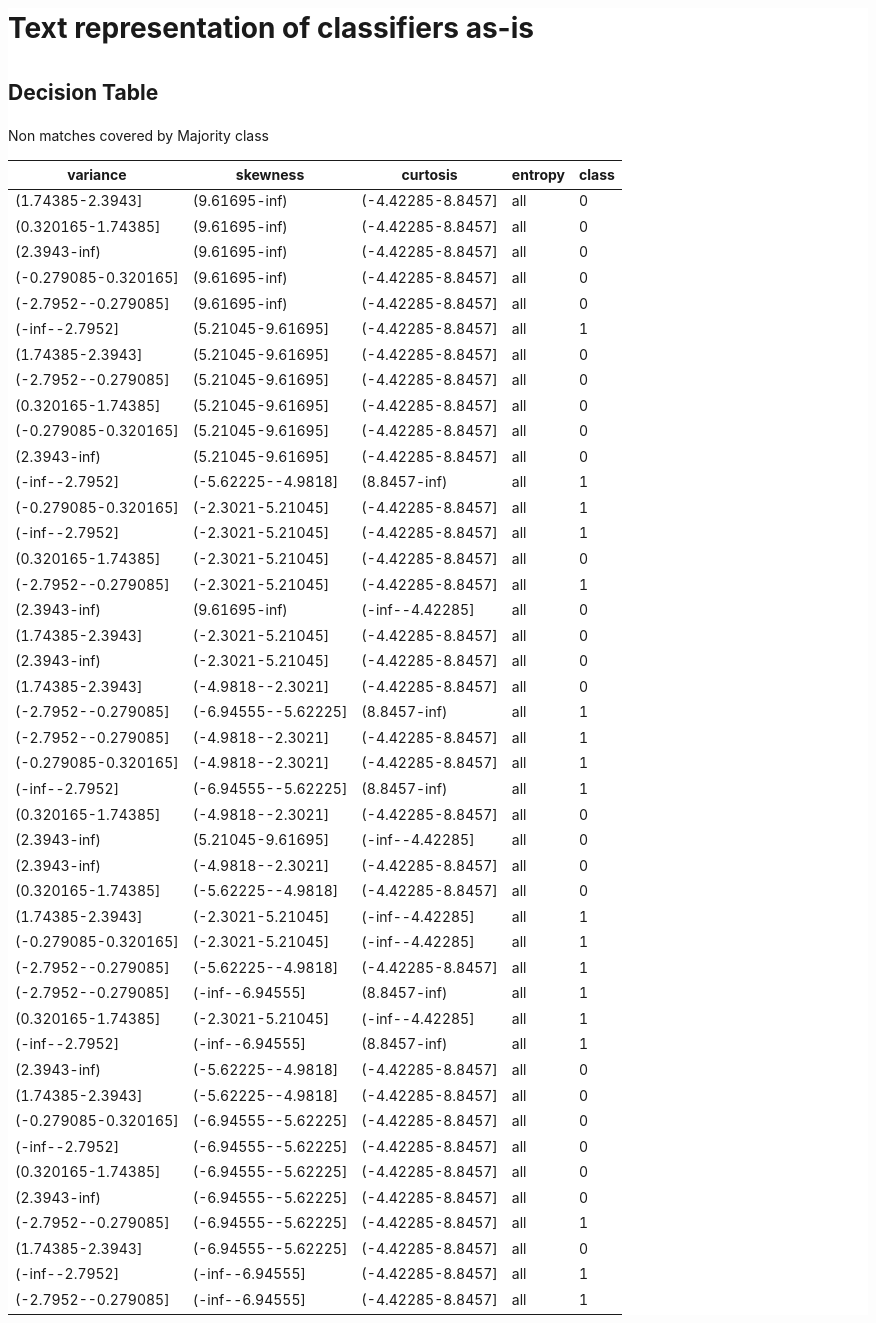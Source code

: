 
# Text representation of classifiers as-is

## Decision Table

Non matches covered by Majority class

variance|skewness|curtosis|entropy|class
---|---|---|---|---
(1.74385-2.3943]|(9.61695-inf)|(-4.42285-8.8457]|all|0
(0.320165-1.74385]|(9.61695-inf)|(-4.42285-8.8457]|all|0
(2.3943-inf)|(9.61695-inf)|(-4.42285-8.8457]|all|0
(-0.279085-0.320165]|(9.61695-inf)|(-4.42285-8.8457]|all|0
(-2.7952--0.279085]|(9.61695-inf)|(-4.42285-8.8457]|all|0
(-inf--2.7952]|(5.21045-9.61695]|(-4.42285-8.8457]|all|1
(1.74385-2.3943]|(5.21045-9.61695]|(-4.42285-8.8457]|all|0
(-2.7952--0.279085]|(5.21045-9.61695]|(-4.42285-8.8457]|all|0
(0.320165-1.74385]|(5.21045-9.61695]|(-4.42285-8.8457]|all|0
(-0.279085-0.320165]|(5.21045-9.61695]|(-4.42285-8.8457]|all|0
(2.3943-inf)|(5.21045-9.61695]|(-4.42285-8.8457]|all|0
(-inf--2.7952]|(-5.62225--4.9818]|(8.8457-inf)|all|1
(-0.279085-0.320165]|(-2.3021-5.21045]|(-4.42285-8.8457]|all|1
(-inf--2.7952]|(-2.3021-5.21045]|(-4.42285-8.8457]|all|1
(0.320165-1.74385]|(-2.3021-5.21045]|(-4.42285-8.8457]|all|0
(-2.7952--0.279085]|(-2.3021-5.21045]|(-4.42285-8.8457]|all|1
(2.3943-inf)|(9.61695-inf)|(-inf--4.42285]|all|0
(1.74385-2.3943]|(-2.3021-5.21045]|(-4.42285-8.8457]|all|0
(2.3943-inf)|(-2.3021-5.21045]|(-4.42285-8.8457]|all|0
(1.74385-2.3943]|(-4.9818--2.3021]|(-4.42285-8.8457]|all|0
(-2.7952--0.279085]|(-6.94555--5.62225]|(8.8457-inf)|all|1
(-2.7952--0.279085]|(-4.9818--2.3021]|(-4.42285-8.8457]|all|1
(-0.279085-0.320165]|(-4.9818--2.3021]|(-4.42285-8.8457]|all|1
(-inf--2.7952]|(-6.94555--5.62225]|(8.8457-inf)|all|1
(0.320165-1.74385]|(-4.9818--2.3021]|(-4.42285-8.8457]|all|0
(2.3943-inf)|(5.21045-9.61695]|(-inf--4.42285]|all|0
(2.3943-inf)|(-4.9818--2.3021]|(-4.42285-8.8457]|all|0
(0.320165-1.74385]|(-5.62225--4.9818]|(-4.42285-8.8457]|all|0
(1.74385-2.3943]|(-2.3021-5.21045]|(-inf--4.42285]|all|1
(-0.279085-0.320165]|(-2.3021-5.21045]|(-inf--4.42285]|all|1
(-2.7952--0.279085]|(-5.62225--4.9818]|(-4.42285-8.8457]|all|1
(-2.7952--0.279085]|(-inf--6.94555]|(8.8457-inf)|all|1
(0.320165-1.74385]|(-2.3021-5.21045]|(-inf--4.42285]|all|1
(-inf--2.7952]|(-inf--6.94555]|(8.8457-inf)|all|1
(2.3943-inf)|(-5.62225--4.9818]|(-4.42285-8.8457]|all|0
(1.74385-2.3943]|(-5.62225--4.9818]|(-4.42285-8.8457]|all|0
(-0.279085-0.320165]|(-6.94555--5.62225]|(-4.42285-8.8457]|all|0
(-inf--2.7952]|(-6.94555--5.62225]|(-4.42285-8.8457]|all|0
(0.320165-1.74385]|(-6.94555--5.62225]|(-4.42285-8.8457]|all|0
(2.3943-inf)|(-6.94555--5.62225]|(-4.42285-8.8457]|all|0
(-2.7952--0.279085]|(-6.94555--5.62225]|(-4.42285-8.8457]|all|1
(1.74385-2.3943]|(-6.94555--5.62225]|(-4.42285-8.8457]|all|0
(-inf--2.7952]|(-inf--6.94555]|(-4.42285-8.8457]|all|1
(-2.7952--0.279085]|(-inf--6.94555]|(-4.42285-8.8457]|all|1

